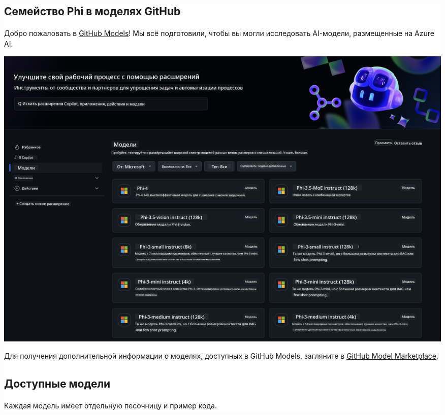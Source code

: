 
## Семейство Phi в моделях GitHub

Добро пожаловать в [GitHub Models](https://github.com/marketplace/models)! Мы всё подготовили, чтобы вы могли исследовать AI-модели, размещенные на Azure AI.

![GitHubModel](../../../../../translated_images/GitHub_ModelCatalog.4fc858ab26afe64c43f5e423ad0c5c733878bb536fdb027a5bcf1f80c41b0633.ru.png)

Для получения дополнительной информации о моделях, доступных в GitHub Models, загляните в [GitHub Model Marketplace](https://github.com/marketplace/models).

## Доступные модели

Каждая модель имеет отдельную песочницу и пример кода.
